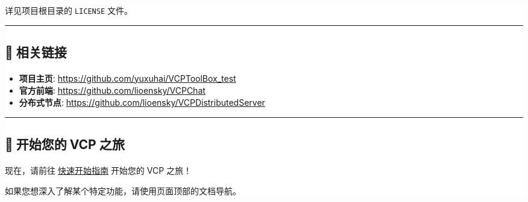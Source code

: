 详见项目根目录的 `LICENSE` 文件。

---

## 🔗 相关链接

- **项目主页**: https://github.com/yuxuhai/VCPToolBox_test
- **官方前端**: https://github.com/lioensky/VCPChat
- **分布式节点**: https://github.com/lioensky/VCPDistributedServer

---

## 🎉 开始您的 VCP 之旅

现在，请前往 [快速开始指南](./快速开始.md) 开始您的 VCP 之旅！

如果您想深入了解某个特定功能，请使用页面顶部的文档导航。
